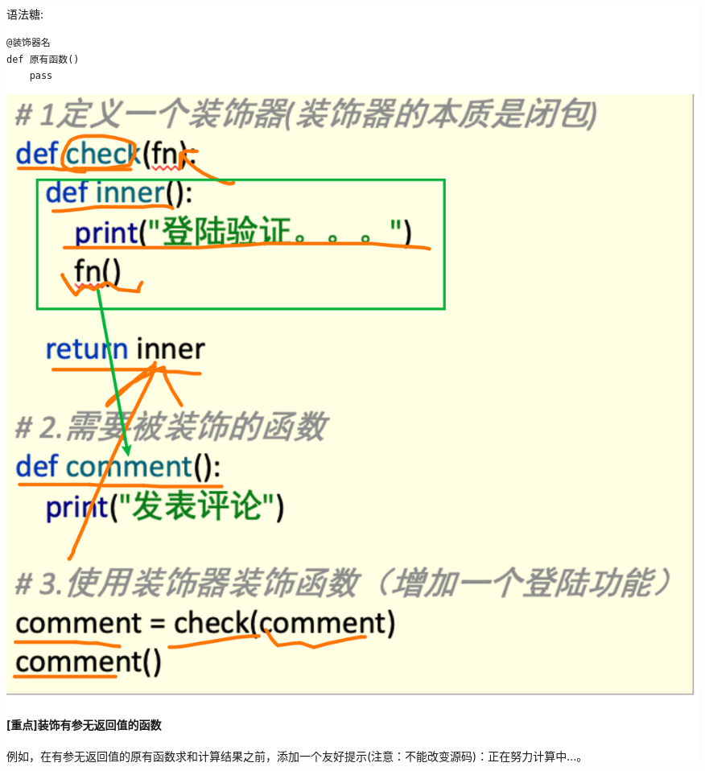 语法糖:

```properties
@装饰器名
def 原有函数()
	pass
```

![image-20230402144824922](./images/image-20230402144824922.png)



#### [重点]装饰有参无返回值的函数

例如，在有参无返回值的原有函数求和计算结果之前，添加一个友好提示(注意：不能改变源码)：正在努力计算中...。
